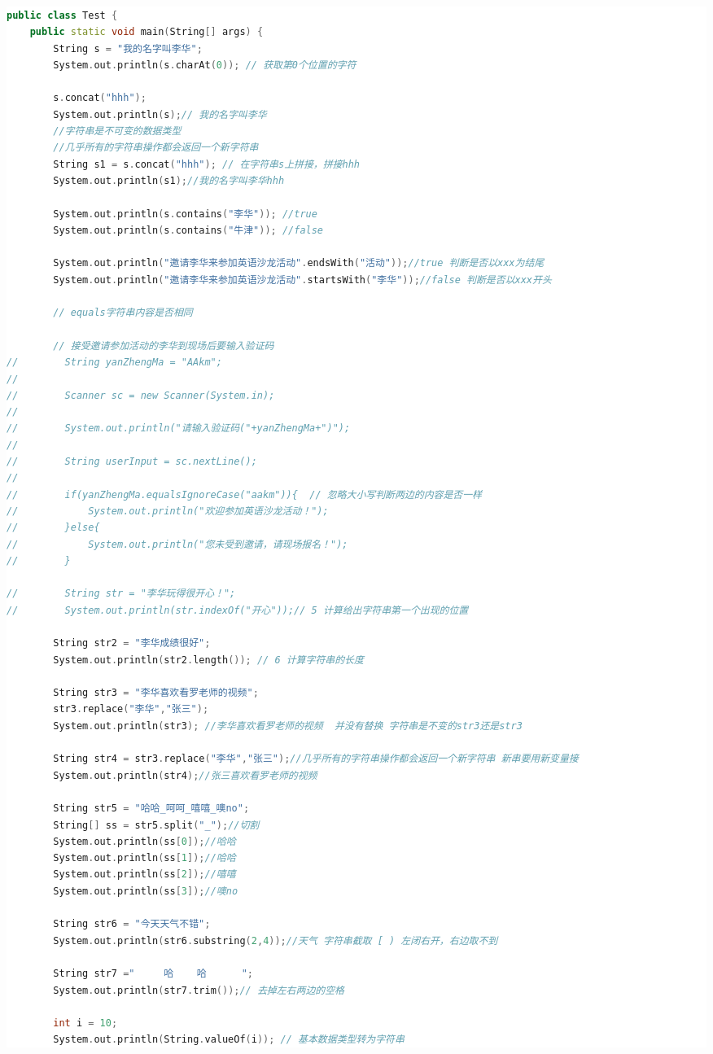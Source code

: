 ```c++
public class Test {
    public static void main(String[] args) {
        String s = "我的名字叫李华";
        System.out.println(s.charAt(0)); // 获取第0个位置的字符

        s.concat("hhh");
        System.out.println(s);// 我的名字叫李华
        //字符串是不可变的数据类型
        //几乎所有的字符串操作都会返回一个新字符串
        String s1 = s.concat("hhh"); // 在字符串s上拼接，拼接hhh
        System.out.println(s1);//我的名字叫李华hhh

        System.out.println(s.contains("李华")); //true
        System.out.println(s.contains("牛津")); //false

        System.out.println("邀请李华来参加英语沙龙活动".endsWith("活动"));//true 判断是否以xxx为结尾
        System.out.println("邀请李华来参加英语沙龙活动".startsWith("李华"));//false 判断是否以xxx开头

        // equals字符串内容是否相同

        // 接受邀请参加活动的李华到现场后要输入验证码
//        String yanZhengMa = "AAkm";
//
//        Scanner sc = new Scanner(System.in);
//
//        System.out.println("请输入验证码("+yanZhengMa+")");
//
//        String userInput = sc.nextLine();
//
//        if(yanZhengMa.equalsIgnoreCase("aakm")){  // 忽略大小写判断两边的内容是否一样
//            System.out.println("欢迎参加英语沙龙活动！");
//        }else{
//            System.out.println("您未受到邀请，请现场报名！");
//        }

//        String str = "李华玩得很开心！";
//        System.out.println(str.indexOf("开心"));// 5 计算给出字符串第一个出现的位置

        String str2 = "李华成绩很好";
        System.out.println(str2.length()); // 6 计算字符串的长度

        String str3 = "李华喜欢看罗老师的视频";
        str3.replace("李华","张三");
        System.out.println(str3); //李华喜欢看罗老师的视频  并没有替换 字符串是不变的str3还是str3

        String str4 = str3.replace("李华","张三");//几乎所有的字符串操作都会返回一个新字符串 新串要用新变量接
        System.out.println(str4);//张三喜欢看罗老师的视频

        String str5 = "哈哈_呵呵_嘻嘻_噢no";
        String[] ss = str5.split("_");//切割
        System.out.println(ss[0]);//哈哈
        System.out.println(ss[1]);//哈哈
        System.out.println(ss[2]);//嘻嘻
        System.out.println(ss[3]);//噢no

        String str6 = "今天天气不错";
        System.out.println(str6.substring(2,4));//天气 字符串截取 [ ) 左闭右开，右边取不到

        String str7 ="     哈    哈      ";
        System.out.println(str7.trim());// 去掉左右两边的空格

        int i = 10;
        System.out.println(String.valueOf(i)); // 基本数据类型转为字符串
```